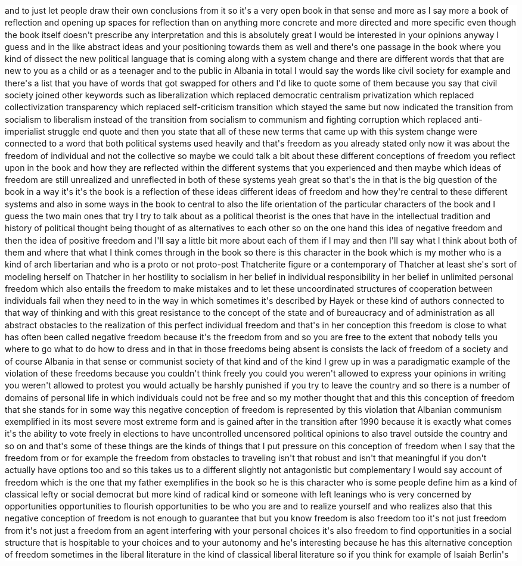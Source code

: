 and to just let people draw their own conclusions from it so it's a very open book in that sense and more as I say more a book of reflection and opening up spaces for reflection than on anything more concrete and more directed and more specific even though the book itself doesn't prescribe any interpretation and this is absolutely great I would be interested in your opinions anyway I guess and in the like abstract ideas and your positioning towards them as well and there's one passage in the book where you kind of dissect the new political language that is coming along with a system change and there are different words that that are new to you as a child or as a teenager and to the public in Albania in total I would say the words like civil society for example and there's a list that you have of words that got swapped for others and I'd like to quote some of them because you say that civil society joined other keywords such as liberalization which replaced democratic centralism privatization which replaced collectivization transparency which replaced self-criticism transition which stayed the same but now indicated the transition from socialism to liberalism instead of the transition from socialism to communism and fighting corruption which replaced anti-imperialist struggle end quote and then you state that all of these new terms that came up with this system change were connected to a word that both political systems used heavily and that's freedom as you already stated only now it was about the freedom of individual and not the collective so maybe we could talk a bit about these different conceptions of freedom you reflect upon in the book and how they are reflected within the different systems that you experienced and then maybe which ideas of freedom are still unrealized and unreflected in both of these systems yeah great so that's the in that is the big question of the book in a way it's it's the book is a reflection of these ideas different ideas of freedom and how they're central to these different systems and also in some ways in the book to central to also the life orientation of the particular characters of the book and I guess the two main ones that try I try to talk about as a political theorist is the ones that have in the intellectual tradition and history of political thought being thought of as alternatives to each other so on the one hand this idea of negative freedom and then the idea of positive freedom and I'll say a little bit more about each of them if I may and then I'll say what I think about both of them and where that what I think comes through in the book so there is this character in the book which is my mother who is a kind of arch libertarian and who is a proto or not proto-post Thatcherite figure or a contemporary of Thatcher at least she's sort of modeling herself on Thatcher in her hostility to socialism in her belief in individual responsibility in her belief in unlimited personal freedom which also entails the freedom to make mistakes and to let these uncoordinated structures of cooperation between individuals fail when they need to in the way in which sometimes it's described by Hayek or these kind of authors connected to that way of thinking and with this great resistance to the concept of the state and of bureaucracy and of administration as all abstract obstacles to the realization of this perfect individual freedom and that's in her conception this freedom is close to what has often been called negative freedom because it's the freedom from and so you are free to the extent that nobody tells you where to go what to do how to dress and in that in those freedoms being absent is consists the lack of freedom of a society and of course Albania in that sense or communist society of that kind and of the kind I grew up in was a paradigmatic example of the violation of these freedoms because you couldn't think freely you could you weren't allowed to express your opinions in writing you weren't allowed to protest you would actually be harshly punished if you try to leave the country and so there is a number of domains of personal life in which individuals could not be free and so my mother thought that and this this conception of freedom that she stands for in some way this negative conception of freedom is represented by this violation that Albanian communism exemplified in its most severe most extreme form and is gained after in the transition after 1990 because it is exactly what comes it's the ability to vote freely in elections to have uncontrolled uncensored political opinions to also travel outside the country and so on and that's some of these things are the kinds of things that I put pressure on this conception of freedom when I say that the freedom from or for example the freedom from obstacles to traveling isn't that robust and isn't that meaningful if you don't actually have options too and so this takes us to a different slightly not antagonistic but complementary I would say account of freedom which is the one that my father exemplifies in the book so he is this character who is some people define him as a kind of classical lefty or social democrat but more kind of radical kind or someone with left leanings who is very concerned by opportunities opportunities to flourish opportunities to be who you are and to realize yourself and who realizes also that this negative conception of freedom is not enough to guarantee that but you know freedom is also freedom too it's not just freedom from it's not just a freedom from an agent interfering with your personal choices it's also freedom to find opportunities in a social structure that is hospitable to your choices and to your autonomy and he's interesting because he has this alternative conception of freedom sometimes in the liberal literature in the kind of classical liberal literature so if you think for example of Isaiah Berlin's